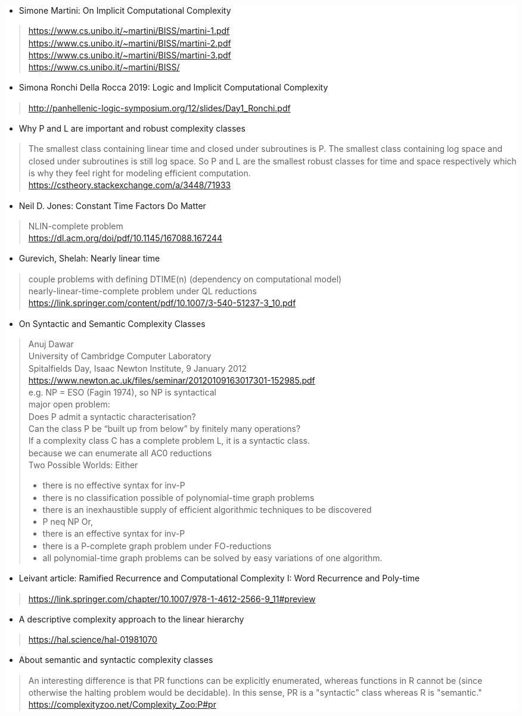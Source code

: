 - Simone Martini: On Implicit Computational Complexity
> https://www.cs.unibo.it/~martini/BISS/martini-1.pdf  
> https://www.cs.unibo.it/~martini/BISS/martini-2.pdf  
> https://www.cs.unibo.it/~martini/BISS/martini-3.pdf  
> https://www.cs.unibo.it/~martini/BISS/  

- Simona Ronchi Della Rocca 2019: Logic and Implicit Computational Complexity
> http://panhellenic-logic-symposium.org/12/slides/Day1_Ronchi.pdf  

- Why P and L are important and robust complexity classes
> The smallest class containing linear time and closed under subroutines is P. The smallest class containing log space and closed under subroutines is still log space. So P and L are the smallest robust classes for time and space respectively which is why they feel right for modeling efficient computation.  
> https://cstheory.stackexchange.com/a/3448/71933

- Neil D. Jones: Constant Time Factors Do Matter
> NLIN-complete problem  
> https://dl.acm.org/doi/pdf/10.1145/167088.167244

- Gurevich, Shelah: Nearly linear time
> couple problems with defining DTIME(n) (dependency on computational model)  
> nearly-linear-time-complete problem under QL reductions  
> https://link.springer.com/content/pdf/10.1007/3-540-51237-3_10.pdf

- On Syntactic and Semantic Complexity Classes
> Anuj Dawar  
> University of Cambridge Computer Laboratory  
> Spitalfields Day, Isaac Newton Institute, 9 January 2012  
> https://www.newton.ac.uk/files/seminar/20120109163017301-152985.pdf  
> e.g. NP = ESO (Fagin 1974), so NP is syntactical  
> major open problem:  
> Does P admit a syntactic characterisation?  
> Can the class P be “built up from below” by finitely many operations?  
> If a complexity class C has a complete problem L, it is a syntactic class.  
> because we can enumerate all AC0 reductions  
> Two Possible Worlds:
> Either
> - there is no effective syntax for inv-P
> - there is no classification possible of polynomial-time graph problems
> - there is an inexhaustible supply of efficient algorithmic techniques to be discovered
> - P neq NP
> Or,
> - there is an effective syntax for inv-P
> - there is a P-complete graph problem under FO-reductions
> - all polynomial-time graph problems can be solved by easy variations of one algorithm.

- Leivant article: Ramified Recurrence and Computational Complexity I: Word Recurrence and Poly-time
> https://link.springer.com/chapter/10.1007/978-1-4612-2566-9_11#preview

- A descriptive complexity approach to the linear hierarchy
> https://hal.science/hal-01981070

- About semantic and syntactic complexity classes
> An interesting difference is that PR functions can be explicitly enumerated, whereas functions in R cannot be (since otherwise the halting problem would be decidable). In this sense, PR is a "syntactic" class whereas R is "semantic."  
> https://complexityzoo.net/Complexity_Zoo:P#pr
